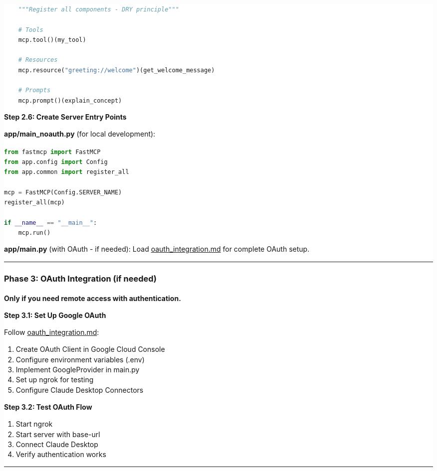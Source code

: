 ```python
    """Register all components - DRY principle"""

    # Tools
    mcp.tool()(my_tool)

    # Resources
    mcp.resource("greeting://welcome")(get_welcome_message)

    # Prompts
    mcp.prompt()(explain_concept)
```

**Step 2.6: Create Server Entry Points**

**app/main_noauth.py** (for local development):

```python
from fastmcp import FastMCP
from app.config import Config
from app.common import register_all

mcp = FastMCP(Config.SERVER_NAME)
register_all(mcp)

if __name__ == "__main__":
    mcp.run()
```

**app/main.py** (with OAuth - if needed):
Load [oauth_integration.md](./reference/oauth_integration.md) for complete OAuth setup.

---

### Phase 3: OAuth Integration (if needed)

**Only if you need remote access with authentication.**

**Step 3.1: Set Up Google OAuth**

Follow [oauth_integration.md](./reference/oauth_integration.md):

1. Create OAuth Client in Google Cloud Console
2. Configure environment variables (.env)
3. Implement GoogleProvider in main.py
4. Set up ngrok for testing
5. Configure Claude Desktop Connectors

**Step 3.2: Test OAuth Flow**

1. Start ngrok
2. Start server with base-url
3. Connect Claude Desktop
4. Verify authentication works

---
